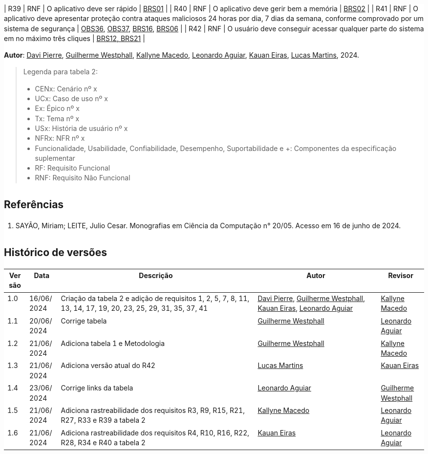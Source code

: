  | R39 | RNF  | O aplicativo deve ser rápido                                                                                                                                                                        | [BRS01](../elicitacao/tecnicas/brainstorming.md#tabela-2-requisitos-elicitados)                                                                                                                                                                                                                            |
 | R40 | RNF  | O aplicativo deve gerir bem a memória                                                                                                                                                               | [BRS02](../elicitacao/tecnicas/brainstorming.md#tabela-2-requisitos-elicitados)                                                                                                                                                                                                                            |
 | R41 | RNF  | O aplicativo deve apresentar proteção contra ataques maliciosos 24 horas por dia, 7 dias da semana, conforme comprovado por um sistema de segurança                                                 | [OBS36](../elicitacao/tecnicas/observacao.md#requisitos_elicitados), [OBS37](../elicitacao/tecnicas/observacao.md#requisitos_elicitados), [BRS16](../elicitacao/tecnicas/brainstorming.md#tabela-2-requisitos-elicitados), [BRS06](../elicitacao/tecnicas/brainstorming.md#tabela-2-requisitos-elicitados) |
 | R42 | RNF  | O usuário deve conseguir acessar qualquer parte do sistema em no máximo três cliques                                                                                                                | [BRS12, BRS21](../elicitacao/tecnicas/brainstorming.md#tabela-2-requisitos-elicitados)                                                                                                                                                                                                                     |


**Autor**: [Davi Pierre](https://github.com/DaviPierre), [Guilherme Westphall](https://github.com/west7), [Kallyne Macedo](https://github.com/kalipassos), [Leonardo Aguiar](https://github.com/Leonardo0o0), [Kauan Eiras](https://github.com/kauaneiras), [Lucas Martins](https://github.com/martinsglucas), 2024. 
</center>


> Legenda para tabela 2:
> 
> - CENx: Cenário nº x
> - UCx: Caso de uso nº x
> - Ex: Épico nº x
> - Tx: Tema nº x
> - USx: História de usuário nº x
> - NFRx: NFR nº x
> - Funcionalidade, Usabilidade, Confiabilidade, Desempenho, Suportabilidade e +: Componentes da especificação suplementar
> - RF: Requisito Funcional
> - RNF: Requisito Não Funcional


## Referências

1. SAYÃO, Miriam; LEITE, Julio Cesar. Monografias em Ciência da Computação n° 20/05. Acesso em 16 de junho de 2024.



## Histórico de versões

| Versão | Data       | Descrição                                                                                                    | Autor                                                                                                                                                                                          | Revisor                                           |
|--------|------------|--------------------------------------------------------------------------------------------------------------|------------------------------------------------------------------------------------------------------------------------------------------------------------------------------------------------|---------------------------------------------------|
| 1.0    | 16/06/2024 | Criação da tabela 2 e adição de requisitos 1, 2, 5, 7, 8, 11, 13, 14, 17, 19, 20, 23, 25, 29, 31, 35, 37, 41 | [Davi Pierre](https://github.com/DaviPierre), [Guilherme Westphall](https://github.com/west7), [Kauan Eiras](https://github.com/kauaneiras), [Leonardo Aguiar](https://github.com/Leonardo0o0) | [Kallyne Macedo](https://github.com/kalipassos)   |
| 1.1    | 20/06/2024 | Corrige tabela                                                                                               | [Guilherme Westphall](https://github.com/west7)                                                                                                                                                | [Leonardo Aguiar](https://github.com/Leonardo0o0) |
| 1.2    | 21/06/2024 | Adiciona tabela 1  e Metodologia                                                                             | [Guilherme Westphall](https://github.com/west7)                                                                                                                                                | [Kallyne Macedo](https://github.com/kalipassos)   |
| 1.3    | 21/06/2024 | Adiciona versão atual do R42                                                                                 | [Lucas Martins](https://github.com/martinsglucas)                                                                                                                                              | [Kauan Eiras](https://github.com/kauaneiras)      |
| 1.4    | 23/06/2024 | Corrige links da tabela                                                                                      | [Leonardo Aguiar](https://github.com/Leonardo0o0)                                                                                                                                              | [Guilherme Westphall](https://github.com/west7)   |
| 1.5    | 21/06/2024 | Adiciona rastreabilidade dos requisitos R3, R9, R15, R21, R27, R33 e R39 a tabela 2 | [Kallyne Macedo](https://github.com/kalipassos) | [Leonardo Aguiar](https://github.com/Leonardo0o0)      |
| 1.6    | 21/06/2024 | Adiciona rastreabilidade dos requisitos R4, R10, R16, R22, R28, R34 e R40 a tabela 2 | [Kauan Eiras](https://github.com/kauaneiras) | [Leonardo Aguiar](https://github.com/Leonardo0o0)      |